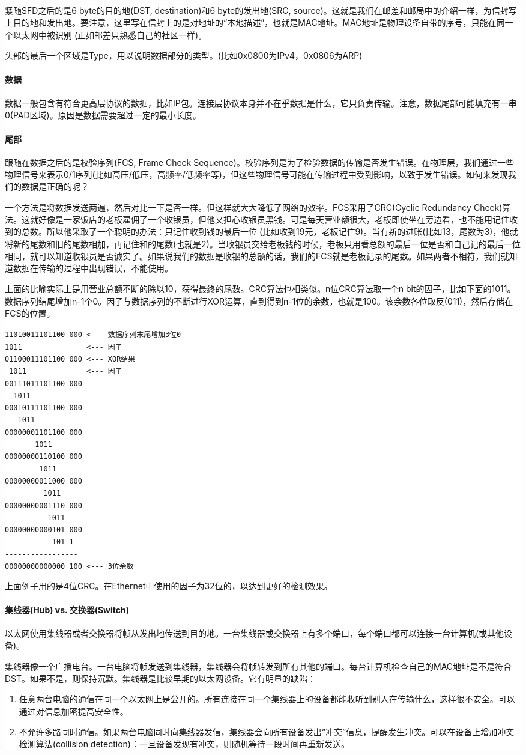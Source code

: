 紧随SFD之后的是6 byte的目的地(DST, destination)和6 byte的发出地(SRC, source)。这就是我们在邮差和邮局中的介绍一样，为信封写上目的地和发出地。要注意，这里写在信封上的是对地址的“本地描述”，也就是MAC地址。MAC地址是物理设备自带的序号，只能在同一个以太网中被识别 (正如邮差只熟悉自己的社区一样)。

头部的最后一个区域是Type，用以说明数据部分的类型。(比如0x0800为IPv4，0x0806为ARP)

#### 数据

数据一般包含有符合更高层协议的数据，比如IP包。连接层协议本身并不在乎数据是什么，它只负责传输。注意，数据尾部可能填充有一串0(PAD区域)。原因是数据需要超过一定的最小长度。

#### 尾部

跟随在数据之后的是校验序列(FCS, Frame Check Sequence)。校验序列是为了检验数据的传输是否发生错误。在物理层，我们通过一些物理信号来表示0/1序列(比如高压/低压，高频率/低频率等)，但这些物理信号可能在传输过程中受到影响，以致于发生错误。如何来发现我们的数据是正确的呢？

一个方法是将数据发送两遍，然后对比一下是否一样。但这样就大大降低了网络的效率。FCS采用了CRC(Cyclic Redundancy Check)算法。这就好像是一家饭店的老板雇佣了一个收银员，但他又担心收银员黑钱。可是每天营业额很大，老板即使坐在旁边看，也不能用记住收到的总数。所以他采取了一个聪明的办法：只记住收到钱的最后一位 (比如收到19元，老板记住9)。当有新的进账(比如13，尾数为3)，他就将新的尾数和旧的尾数相加，再记住和的尾数(也就是2)。当收银员交给老板钱的时候，老板只用看总额的最后一位是否和自己记的最后一位相同，就可以知道收银员是否诚实了。如果说我们的数据是收银的总额的话，我们的FCS就是老板记录的尾数。如果两者不相符，我们就知道数据在传输的过程中出现错误，不能使用。

上面的比喻实际上是用营业总额不断的除以10，获得最终的尾数。CRC算法也相类似。n位CRC算法取一个n bit的因子，比如下面的1011。数据序列结尾增加n-1个0。因子与数据序列的不断进行XOR运算，直到得到n-1位的余数，也就是100。该余数各位取反(011)，然后存储在FCS的位置。

```
11010011101100 000 <--- 数据序列末尾增加3位0
1011               <--- 因子
01100011101100 000 <--- XOR结果
 1011              <--- 因子
00111011101100 000
  1011
00010111101100 000
   1011
00000001101100 000
       1011
00000000110100 000
        1011
00000000011000 000
         1011
00000000001110 000
          1011
00000000000101 000 
           101 1
-----------------
00000000000000 100 <--- 3位余数
```

上面例子用的是4位CRC。在Ethernet中使用的因子为32位的，以达到更好的检测效果。

#### 集线器(Hub) vs. 交换器(Switch)

以太网使用集线器或者交换器将帧从发出地传送到目的地。一台集线器或交换器上有多个端口，每个端口都可以连接一台计算机(或其他设备)。

集线器像一个广播电台。一台电脑将帧发送到集线器，集线器会将帧转发到所有其他的端口。每台计算机检查自己的MAC地址是不是符合DST。如果不是，则保持沉默。集线器是比较早期的以太网设备。它有明显的缺陷：

1) 任意两台电脑的通信在同一个以太网上是公开的。所有连接在同一个集线器上的设备都能收听到别人在传输什么，这样很不安全。可以通过对信息加密提高安全性。

2) 不允许多路同时通信。如果两台电脑同时向集线器发信，集线器会向所有设备发出“冲突”信息，提醒发生冲突。可以在设备上增加冲突检测算法(collision detection)：一旦设备发现有冲突，则随机等待一段时间再重新发送。
